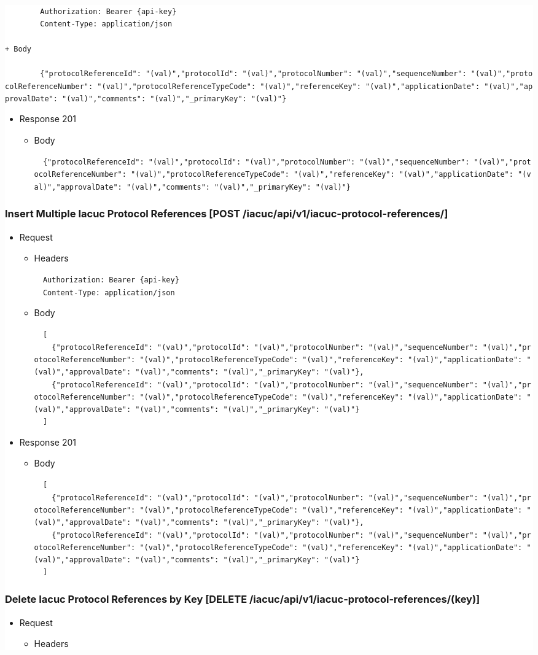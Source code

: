             Authorization: Bearer {api-key}   
            Content-Type: application/json

    + Body
    
            {"protocolReferenceId": "(val)","protocolId": "(val)","protocolNumber": "(val)","sequenceNumber": "(val)","protocolReferenceNumber": "(val)","protocolReferenceTypeCode": "(val)","referenceKey": "(val)","applicationDate": "(val)","approvalDate": "(val)","comments": "(val)","_primaryKey": "(val)"}
			
+ Response 201
    
    + Body
            
            {"protocolReferenceId": "(val)","protocolId": "(val)","protocolNumber": "(val)","sequenceNumber": "(val)","protocolReferenceNumber": "(val)","protocolReferenceTypeCode": "(val)","referenceKey": "(val)","applicationDate": "(val)","approvalDate": "(val)","comments": "(val)","_primaryKey": "(val)"}
            
### Insert Multiple Iacuc Protocol References [POST /iacuc/api/v1/iacuc-protocol-references/]

+ Request

    + Headers

            Authorization: Bearer {api-key}   
            Content-Type: application/json

    + Body
    
            [
              {"protocolReferenceId": "(val)","protocolId": "(val)","protocolNumber": "(val)","sequenceNumber": "(val)","protocolReferenceNumber": "(val)","protocolReferenceTypeCode": "(val)","referenceKey": "(val)","applicationDate": "(val)","approvalDate": "(val)","comments": "(val)","_primaryKey": "(val)"},
              {"protocolReferenceId": "(val)","protocolId": "(val)","protocolNumber": "(val)","sequenceNumber": "(val)","protocolReferenceNumber": "(val)","protocolReferenceTypeCode": "(val)","referenceKey": "(val)","applicationDate": "(val)","approvalDate": "(val)","comments": "(val)","_primaryKey": "(val)"}
            ]
			
+ Response 201
    
    + Body
            
            [
              {"protocolReferenceId": "(val)","protocolId": "(val)","protocolNumber": "(val)","sequenceNumber": "(val)","protocolReferenceNumber": "(val)","protocolReferenceTypeCode": "(val)","referenceKey": "(val)","applicationDate": "(val)","approvalDate": "(val)","comments": "(val)","_primaryKey": "(val)"},
              {"protocolReferenceId": "(val)","protocolId": "(val)","protocolNumber": "(val)","sequenceNumber": "(val)","protocolReferenceNumber": "(val)","protocolReferenceTypeCode": "(val)","referenceKey": "(val)","applicationDate": "(val)","approvalDate": "(val)","comments": "(val)","_primaryKey": "(val)"}
            ]
### Delete Iacuc Protocol References by Key [DELETE /iacuc/api/v1/iacuc-protocol-references/(key)]
	 
+ Request

    + Headers
